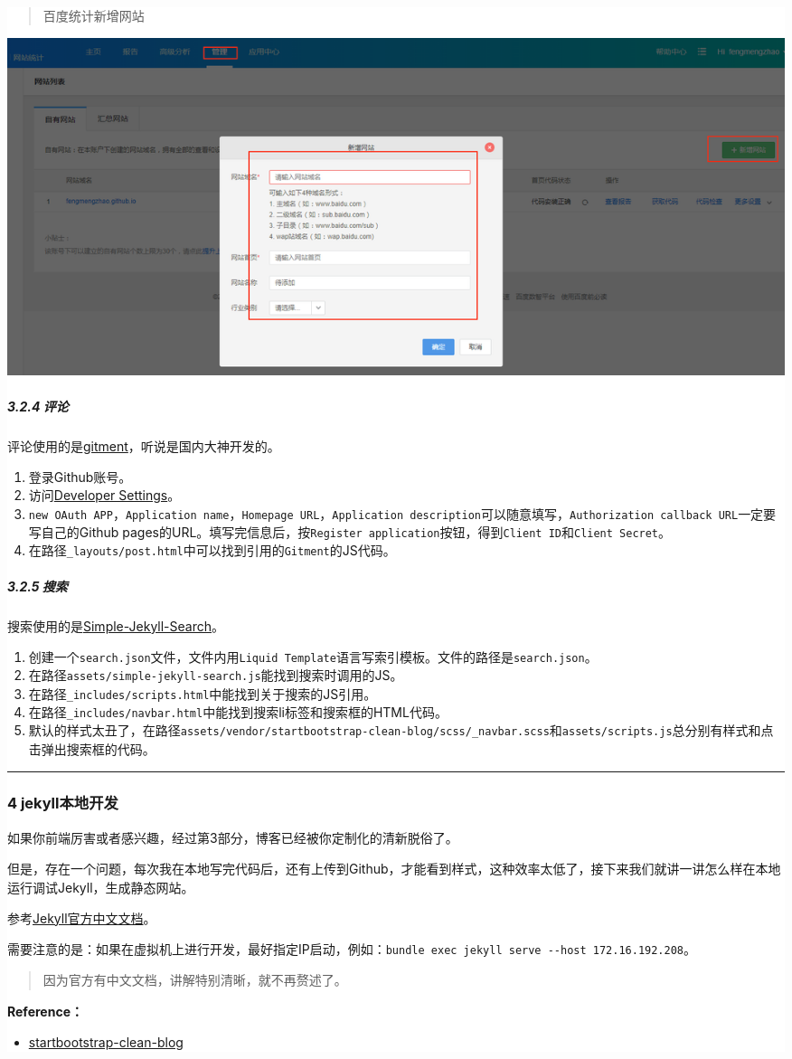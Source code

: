 > 百度统计新增网站

![百度统计新增网站](/img/posts/baidutongji-new-site.png "百度统计新增网站")

<h5 id="3.2.4">3.2.4 评论</h5>

评论使用的是[gitment](https://github.com/imsun/gitment "gitment")，听说是国内大神开发的。

1. 登录Github账号。
2. 访问[Developer Settings](https://github.com/settings/developers "Developer Settings")。
3. `new OAuth APP`，`Application name`，`Homepage URL`，`Application description`可以随意填写，`Authorization callback URL`一定要写自己的Github pages的URL。填写完信息后，按`Register application`按钮，得到`Client ID`和`Client Secret`。
4. 在路径`_layouts/post.html`中可以找到引用的`Gitment`的JS代码。

<h5 id="3.2.5">3.2.5 搜索</h5>

搜索使用的是[Simple-Jekyll-Search](https://github.com/christian-fei/Simple-Jekyll-Search "Simple-Jekyll-Search")。

1. 创建一个`search.json`文件，文件内用`Liquid Template`语言写索引模板。文件的路径是`search.json`。
2. 在路径`assets/simple-jekyll-search.js`能找到搜索时调用的JS。
3. 在路径`_includes/scripts.html`中能找到关于搜索的JS引用。
4. 在路径`_includes/navbar.html`中能找到搜索li标签和搜索框的HTML代码。
5. 默认的样式太丑了，在路径`assets/vendor/startbootstrap-clean-blog/scss/_navbar.scss`和`assets/scripts.js`总分别有样式和点击弹出搜索框的代码。

---

<h3 id="4">4 jekyll本地开发</h3>

如果你前端厉害或者感兴趣，经过第3部分，博客已经被你定制化的清新脱俗了。

但是，存在一个问题，每次我在本地写完代码后，还有上传到Github，才能看到样式，这种效率太低了，接下来我们就讲一讲怎么样在本地运行调试Jekyll，生成静态网站。

参考[Jekyll官方中文文档](https://jekyllcn.com/docs/home/ "Jekyll官方中文文档")。

需要注意的是：如果在虚拟机上进行开发，最好指定IP启动，例如：`bundle exec jekyll serve --host 172.16.192.208`。

> 因为官方有中文文档，讲解特别清晰，就不再赘述了。

**Reference：**

- [startbootstrap-clean-blog](https://github.com/BlackrockDigital/startbootstrap-clean-blog "startbootstrap-clean-blog")
